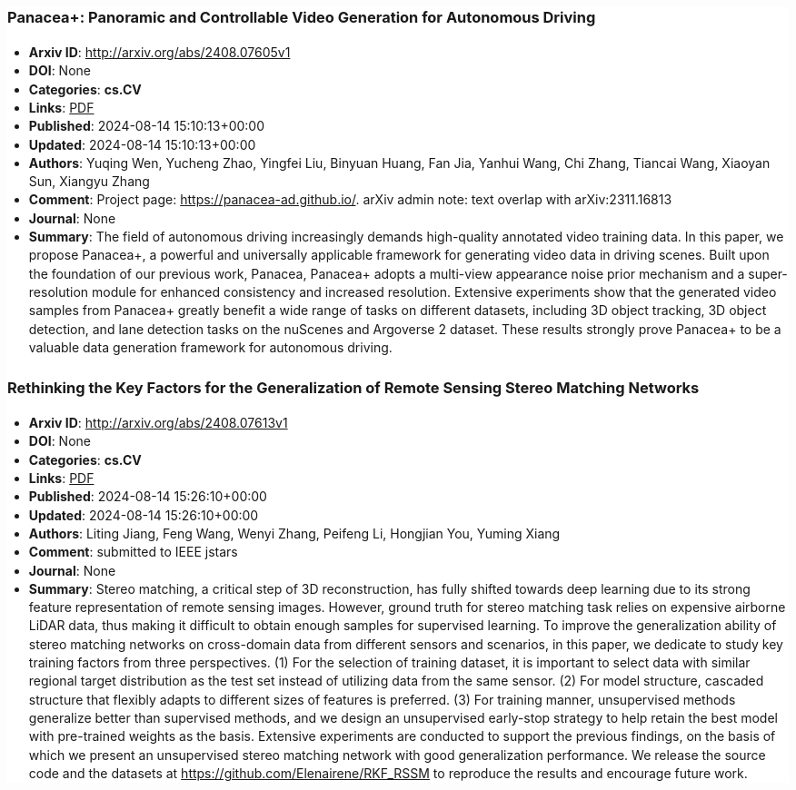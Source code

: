 

### Panacea+: Panoramic and Controllable Video Generation for Autonomous Driving
- **Arxiv ID**: http://arxiv.org/abs/2408.07605v1
- **DOI**: None
- **Categories**: **cs.CV**
- **Links**: [PDF](http://arxiv.org/pdf/2408.07605v1)
- **Published**: 2024-08-14 15:10:13+00:00
- **Updated**: 2024-08-14 15:10:13+00:00
- **Authors**: Yuqing Wen, Yucheng Zhao, Yingfei Liu, Binyuan Huang, Fan Jia, Yanhui Wang, Chi Zhang, Tiancai Wang, Xiaoyan Sun, Xiangyu Zhang
- **Comment**: Project page: https://panacea-ad.github.io/. arXiv admin note: text
  overlap with arXiv:2311.16813
- **Journal**: None
- **Summary**: The field of autonomous driving increasingly demands high-quality annotated video training data. In this paper, we propose Panacea+, a powerful and universally applicable framework for generating video data in driving scenes. Built upon the foundation of our previous work, Panacea, Panacea+ adopts a multi-view appearance noise prior mechanism and a super-resolution module for enhanced consistency and increased resolution. Extensive experiments show that the generated video samples from Panacea+ greatly benefit a wide range of tasks on different datasets, including 3D object tracking, 3D object detection, and lane detection tasks on the nuScenes and Argoverse 2 dataset. These results strongly prove Panacea+ to be a valuable data generation framework for autonomous driving.



### Rethinking the Key Factors for the Generalization of Remote Sensing Stereo Matching Networks
- **Arxiv ID**: http://arxiv.org/abs/2408.07613v1
- **DOI**: None
- **Categories**: **cs.CV**
- **Links**: [PDF](http://arxiv.org/pdf/2408.07613v1)
- **Published**: 2024-08-14 15:26:10+00:00
- **Updated**: 2024-08-14 15:26:10+00:00
- **Authors**: Liting Jiang, Feng Wang, Wenyi Zhang, Peifeng Li, Hongjian You, Yuming Xiang
- **Comment**: submitted to IEEE jstars
- **Journal**: None
- **Summary**: Stereo matching, a critical step of 3D reconstruction, has fully shifted towards deep learning due to its strong feature representation of remote sensing images. However, ground truth for stereo matching task relies on expensive airborne LiDAR data, thus making it difficult to obtain enough samples for supervised learning. To improve the generalization ability of stereo matching networks on cross-domain data from different sensors and scenarios, in this paper, we dedicate to study key training factors from three perspectives. (1) For the selection of training dataset, it is important to select data with similar regional target distribution as the test set instead of utilizing data from the same sensor. (2) For model structure, cascaded structure that flexibly adapts to different sizes of features is preferred. (3) For training manner, unsupervised methods generalize better than supervised methods, and we design an unsupervised early-stop strategy to help retain the best model with pre-trained weights as the basis. Extensive experiments are conducted to support the previous findings, on the basis of which we present an unsupervised stereo matching network with good generalization performance. We release the source code and the datasets at https://github.com/Elenairene/RKF_RSSM to reproduce the results and encourage future work.
